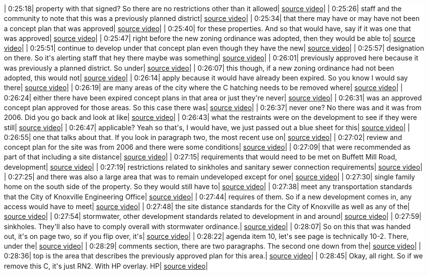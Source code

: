 | 0:25:18| property with that signed? So there are no restrictions other than it allowed| [source video](https://archive.org/details/planning-r-399-220906-agenda-review?start=1518)|
| 0:25:26| staff and the community to note that this was a previously planned district| [source video](https://archive.org/details/planning-r-399-220906-agenda-review?start=1526)|
| 0:25:34| that there may have or may have not been a concept plan that was approved| [source video](https://archive.org/details/planning-r-399-220906-agenda-review?start=1534)|
| 0:25:40| for these properties. And so that would have, say if it was one that was approved| [source video](https://archive.org/details/planning-r-399-220906-agenda-review?start=1540)|
| 0:25:47| right before the new zoning ordinance was adopted, then they would be able to| [source video](https://archive.org/details/planning-r-399-220906-agenda-review?start=1547)|
| 0:25:51| continue to develop under that concept plan even though they have the new| [source video](https://archive.org/details/planning-r-399-220906-agenda-review?start=1551)|
| 0:25:57| designation on there. So it's alerting staff that hey there maybe was something| [source video](https://archive.org/details/planning-r-399-220906-agenda-review?start=1557)|
| 0:26:01| previously approved here because it was previously a planned district. So under| [source video](https://archive.org/details/planning-r-399-220906-agenda-review?start=1561)|
| 0:26:07| this though, if a new zoning ordinance had not been adopted, this would not| [source video](https://archive.org/details/planning-r-399-220906-agenda-review?start=1567)|
| 0:26:14| apply because it would have already been expired. So you know I would say there| [source video](https://archive.org/details/planning-r-399-220906-agenda-review?start=1574)|
| 0:26:19| are many areas of the city where the C hatching needs to be removed where| [source video](https://archive.org/details/planning-r-399-220906-agenda-review?start=1579)|
| 0:26:24| either there have been expired concept plans in that area or just they're never| [source video](https://archive.org/details/planning-r-399-220906-agenda-review?start=1584)|
| 0:26:31| was an approved concept plan approved for those areas. So this case there was| [source video](https://archive.org/details/planning-r-399-220906-agenda-review?start=1591)|
| 0:26:37| never one? No there was and it was from 2006. Did you go back and look at like| [source video](https://archive.org/details/planning-r-399-220906-agenda-review?start=1597)|
| 0:26:43| what the restraints were on the development to see if they were still| [source video](https://archive.org/details/planning-r-399-220906-agenda-review?start=1603)|
| 0:26:47| applicable? Yeah so that's, I would have, we just passed out a blue sheet for this| [source video](https://archive.org/details/planning-r-399-220906-agenda-review?start=1607)|
| 0:26:55| one that talks about that. If you look in paragraph two, the most recent use on| [source video](https://archive.org/details/planning-r-399-220906-agenda-review?start=1615)|
| 0:27:02| review and concept plan for the site was from 2006 and there were some conditions| [source video](https://archive.org/details/planning-r-399-220906-agenda-review?start=1622)|
| 0:27:09| that were recommended as part of that including a site distance| [source video](https://archive.org/details/planning-r-399-220906-agenda-review?start=1629)|
| 0:27:15| requirements that would need to be met on Buffett Mill Road, development| [source video](https://archive.org/details/planning-r-399-220906-agenda-review?start=1635)|
| 0:27:19| restrictions related to sinkholes and sanitary sewer connection requirements| [source video](https://archive.org/details/planning-r-399-220906-agenda-review?start=1639)|
| 0:27:25| and there was also a large area that was to remain undeveloped except for one| [source video](https://archive.org/details/planning-r-399-220906-agenda-review?start=1645)|
| 0:27:30| single family home on the south side of the property. So they would still have to| [source video](https://archive.org/details/planning-r-399-220906-agenda-review?start=1650)|
| 0:27:38| meet any transportation standards that the City of Knoxville Engineering Office| [source video](https://archive.org/details/planning-r-399-220906-agenda-review?start=1658)|
| 0:27:44| requires of them. So if a new development comes in, any access would have to meet| [source video](https://archive.org/details/planning-r-399-220906-agenda-review?start=1664)|
| 0:27:48| the site distance standards for the City of Knoxville as well as any of the| [source video](https://archive.org/details/planning-r-399-220906-agenda-review?start=1668)|
| 0:27:54| stormwater, other development standards related to development in and around| [source video](https://archive.org/details/planning-r-399-220906-agenda-review?start=1674)|
| 0:27:59| sinkholes. They'll also have to comply overall with stormwater ordinance.| [source video](https://archive.org/details/planning-r-399-220906-agenda-review?start=1679)|
| 0:28:07| So on this that was handed out, it's on page two, so if you flip over, it's| [source video](https://archive.org/details/planning-r-399-220906-agenda-review?start=1687)|
| 0:28:22| agenda item 10, let's see page is technically 10-2. There, under the| [source video](https://archive.org/details/planning-r-399-220906-agenda-review?start=1702)|
| 0:28:29| comments section, there are two paragraphs. The second one down from the| [source video](https://archive.org/details/planning-r-399-220906-agenda-review?start=1709)|
| 0:28:36| top is the area that describes the previously approved plan for this area.| [source video](https://archive.org/details/planning-r-399-220906-agenda-review?start=1716)|
| 0:28:45| Okay, all right. So if we remove this C, it's just RN2. With HP overlay. HP| [source video](https://archive.org/details/planning-r-399-220906-agenda-review?start=1725)|